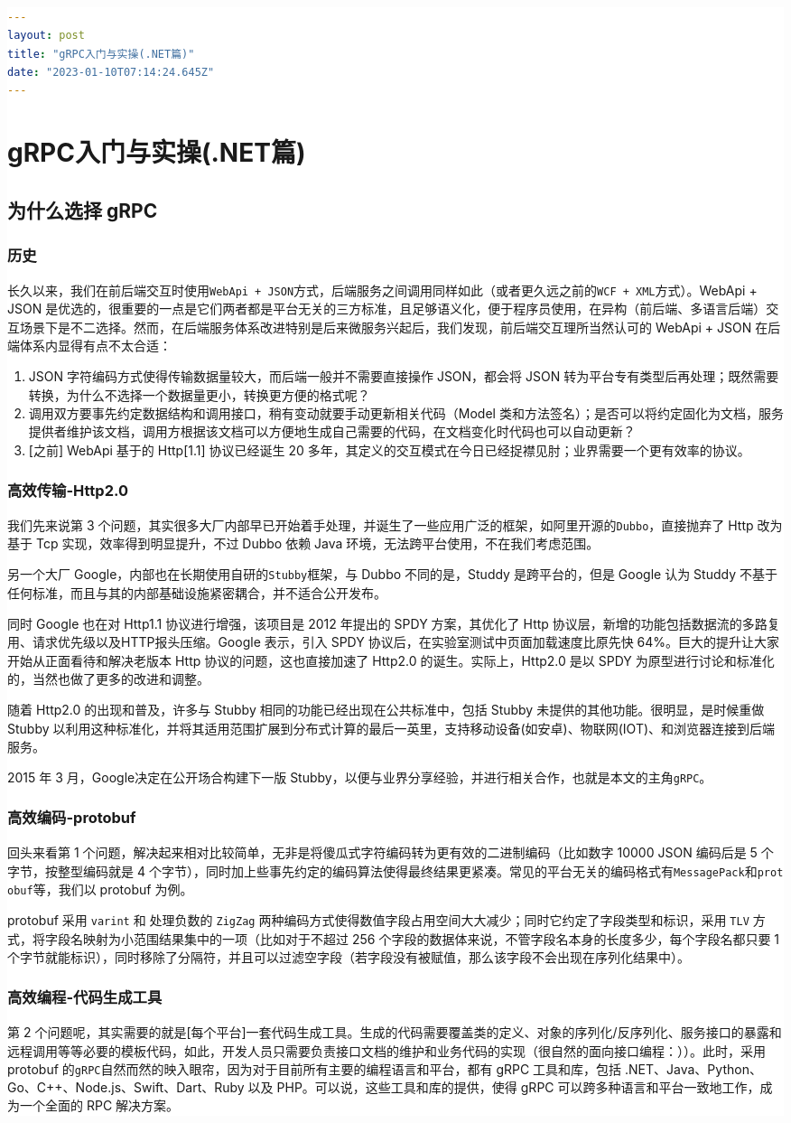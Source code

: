 ```yaml
---
layout: post
title: "gRPC入门与实操(.NET篇)"
date: "2023-01-10T07:14:24.645Z"
---
```

gRPC入门与实操(.NET篇)
================

为什么选择 gRPC
----------

### 历史

长久以来，我们在前后端交互时使用`WebApi + JSON`方式，后端服务之间调用同样如此（或者更久远之前的`WCF + XML`方式）。WebApi + JSON 是优选的，很重要的一点是它们两者都是平台无关的三方标准，且足够语义化，便于程序员使用，在异构（前后端、多语言后端）交互场景下是不二选择。然而，在后端服务体系改进特别是后来微服务兴起后，我们发现，前后端交互理所当然认可的 WebApi + JSON 在后端体系内显得有点不太合适：

1.  JSON 字符编码方式使得传输数据量较大，而后端一般并不需要直接操作 JSON，都会将 JSON 转为平台专有类型后再处理；既然需要转换，为什么不选择一个数据量更小，转换更方便的格式呢？
2.  调用双方要事先约定数据结构和调用接口，稍有变动就要手动更新相关代码（Model 类和方法签名）；是否可以将约定固化为文档，服务提供者维护该文档，调用方根据该文档可以方便地生成自己需要的代码，在文档变化时代码也可以自动更新？
3.  \[之前\] WebApi 基于的 Http\[1.1\] 协议已经诞生 20 多年，其定义的交互模式在今日已经捉襟见肘；业界需要一个更有效率的协议。

### 高效传输-Http2.0

我们先来说第 3 个问题，其实很多大厂内部早已开始着手处理，并诞生了一些应用广泛的框架，如阿里开源的`Dubbo`，直接抛弃了 Http 改为基于 Tcp 实现，效率得到明显提升，不过 Dubbo 依赖 Java 环境，无法跨平台使用，不在我们考虑范围。

另一个大厂 Google，内部也在长期使用自研的`Stubby`框架，与 Dubbo 不同的是，Studdy 是跨平台的，但是 Google 认为 Studdy 不基于任何标准，而且与其的内部基础设施紧密耦合，并不适合公开发布。

同时 Google 也在对 Http1.1 协议进行增强，该项目是 2012 年提出的 SPDY 方案，其优化了 Http 协议层，新增的功能包括数据流的多路复用、请求优先级以及HTTP报头压缩。Google 表示，引入 SPDY 协议后，在实验室测试中页面加载速度比原先快 64%。巨大的提升让大家开始从正面看待和解决老版本 Http 协议的问题，这也直接加速了 Http2.0 的诞生。实际上，Http2.0 是以 SPDY 为原型进行讨论和标准化的，当然也做了更多的改进和调整。

随着 Http2.0 的出现和普及，许多与 Stubby 相同的功能已经出现在公共标准中，包括 Stubby 未提供的其他功能。很明显，是时候重做 Stubby 以利用这种标准化，并将其适用范围扩展到分布式计算的最后一英里，支持移动设备(如安卓)、物联网(IOT)、和浏览器连接到后端服务。

2015 年 3 月，Google决定在公开场合构建下一版 Stubby，以便与业界分享经验，并进行相关合作，也就是本文的主角`gRPC`。

### 高效编码-protobuf

回头来看第 1 个问题，解决起来相对比较简单，无非是将傻瓜式字符编码转为更有效的二进制编码（比如数字 10000 JSON 编码后是 5 个字节，按整型编码就是 4 个字节），同时加上些事先约定的编码算法使得最终结果更紧凑。常见的平台无关的编码格式有`MessagePack`和`protobuf`等，我们以 protobuf 为例。

protobuf 采用 `varint` 和 处理负数的 `ZigZag` 两种编码方式使得数值字段占用空间大大减少；同时它约定了字段类型和标识，采用 `TLV` 方式，将字段名映射为小范围结果集中的一项（比如对于不超过 256 个字段的数据体来说，不管字段名本身的长度多少，每个字段名都只要 1 个字节就能标识），同时移除了分隔符，并且可以过滤空字段（若字段没有被赋值，那么该字段不会出现在序列化结果中）。

### 高效编程-代码生成工具

第 2 个问题呢，其实需要的就是\[每个平台\]一套代码生成工具。生成的代码需要覆盖类的定义、对象的序列化/反序列化、服务接口的暴露和远程调用等等必要的模板代码，如此，开发人员只需要负责接口文档的维护和业务代码的实现（很自然的面向接口编程：））。此时，采用 protobuf 的`gRPC`自然而然的映入眼帘，因为对于目前所有主要的编程语言和平台，都有 gRPC 工具和库，包括 .NET、Java、Python、Go、C++、Node.js、Swift、Dart、Ruby 以及 PHP。可以说，这些工具和库的提供，使得 gRPC 可以跨多种语言和平台一致地工作，成为一个全面的 RPC 解决方案。
